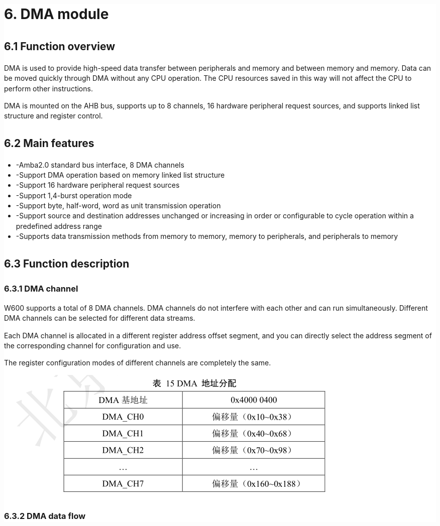 # 6. DMA module

## 6.1 Function overview

DMA is used to provide high-speed data transfer between peripherals and memory and between memory and memory. Data can be moved quickly through DMA without any CPU operation. The CPU resources saved in this way will not affect the CPU to perform other instructions.

DMA is mounted on the AHB bus, supports up to 8 channels, 16 hardware peripheral request sources, and supports linked list structure and register control.

## 6.2 Main features

- -Amba2.0 standard bus interface, 8 DMA channels
- -Support DMA operation based on memory linked list structure
- -Support 16 hardware peripheral request sources
- -Support 1,4-burst operation mode
- -Support byte, half-word, word as unit transmission operation
- -Support source and destination addresses unchanged or increasing in order or configurable to cycle operation within a predefined address range
- -Supports data transmission methods from memory to memory, memory to peripherals, and peripherals to memory

## 6.3 Function description

### 6.3.1 DMA channel

W600 supports a total of 8 DMA channels. DMA channels do not interfere with each other and can run simultaneously. Different DMA channels can be selected for different data streams.

Each DMA channel is allocated in a different register address offset segment, and you can directly select the address segment of the corresponding channel for configuration and use.

The register configuration modes of different channels are completely the same.

![image-20201026140242571](image-20201026140242571.png)

### 6.3.2 DMA data flow
